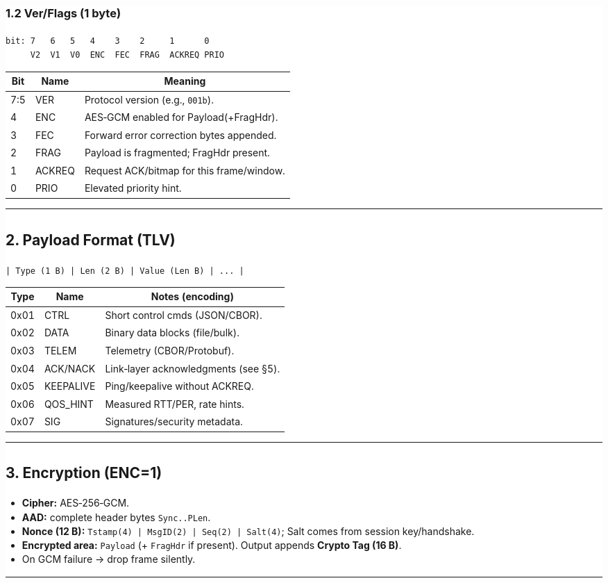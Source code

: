 ### 1.2 Ver/Flags (1 byte)

```
bit: 7   6   5   4    3    2     1      0
     V2  V1  V0  ENC  FEC  FRAG  ACKREQ PRIO
```

| Bit | Name   | Meaning |
|-----|--------|---------|
| 7:5 | VER    | Protocol version (e.g., `001b`). |
| 4   | ENC    | AES‑GCM enabled for Payload(+FragHdr). |
| 3   | FEC    | Forward error correction bytes appended. |
| 2   | FRAG   | Payload is fragmented; FragHdr present. |
| 1   | ACKREQ | Request ACK/bitmap for this frame/window. |
| 0   | PRIO   | Elevated priority hint. |

---

## 2. Payload Format (TLV)

```
| Type (1 B) | Len (2 B) | Value (Len B) | ... |
```

| Type | Name       | Notes (encoding) |
|------|------------|------------------|
| 0x01 | CTRL       | Short control cmds (JSON/CBOR). |
| 0x02 | DATA       | Binary data blocks (file/bulk). |
| 0x03 | TELEM      | Telemetry (CBOR/Protobuf). |
| 0x04 | ACK/NACK   | Link‑layer acknowledgments (see §5). |
| 0x05 | KEEPALIVE  | Ping/keepalive without ACKREQ. |
| 0x06 | QOS_HINT   | Measured RTT/PER, rate hints. |
| 0x07 | SIG        | Signatures/security metadata. |

---

## 3. Encryption (ENC=1)

- **Cipher:** AES‑256‑GCM.  
- **AAD:** complete header bytes `Sync..PLen`.  
- **Nonce (12 B):** `Tstamp(4) | MsgID(2) | Seq(2) | Salt(4)`; Salt comes from session key/handshake.  
- **Encrypted area:** `Payload` (+ `FragHdr` if present). Output appends **Crypto Tag (16 B)**.  
- On GCM failure → drop frame silently.

---